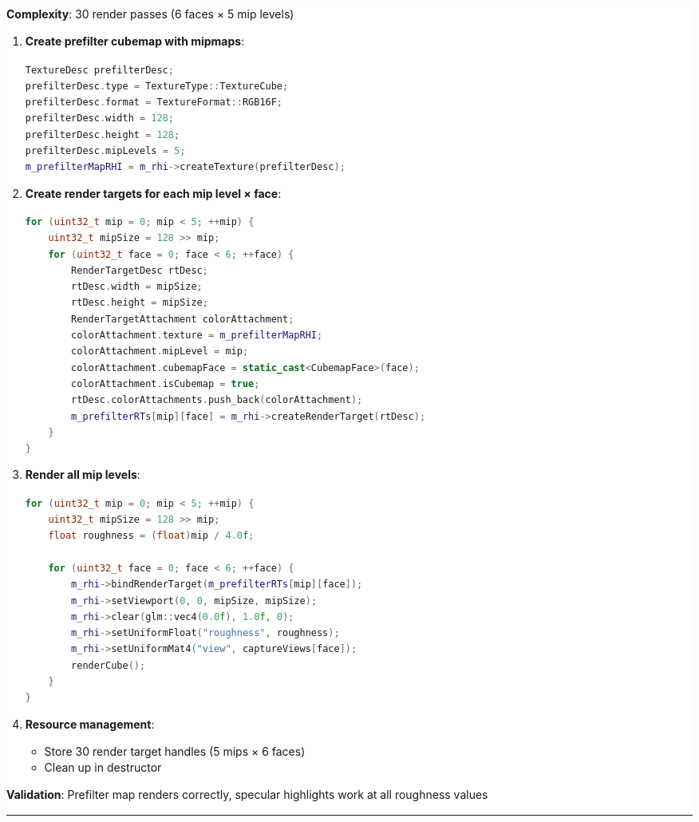 **Complexity**: 30 render passes (6 faces × 5 mip levels)

1. **Create prefilter cubemap with mipmaps**:
   ```cpp
   TextureDesc prefilterDesc;
   prefilterDesc.type = TextureType::TextureCube;
   prefilterDesc.format = TextureFormat::RGB16F;
   prefilterDesc.width = 128;
   prefilterDesc.height = 128;
   prefilterDesc.mipLevels = 5;
   m_prefilterMapRHI = m_rhi->createTexture(prefilterDesc);
   ```

2. **Create render targets for each mip level × face**:
   ```cpp
   for (uint32_t mip = 0; mip < 5; ++mip) {
       uint32_t mipSize = 128 >> mip;
       for (uint32_t face = 0; face < 6; ++face) {
           RenderTargetDesc rtDesc;
           rtDesc.width = mipSize;
           rtDesc.height = mipSize;
           RenderTargetAttachment colorAttachment;
           colorAttachment.texture = m_prefilterMapRHI;
           colorAttachment.mipLevel = mip;
           colorAttachment.cubemapFace = static_cast<CubemapFace>(face);
           colorAttachment.isCubemap = true;
           rtDesc.colorAttachments.push_back(colorAttachment);
           m_prefilterRTs[mip][face] = m_rhi->createRenderTarget(rtDesc);
       }
   }
   ```

3. **Render all mip levels**:
   ```cpp
   for (uint32_t mip = 0; mip < 5; ++mip) {
       uint32_t mipSize = 128 >> mip;
       float roughness = (float)mip / 4.0f;

       for (uint32_t face = 0; face < 6; ++face) {
           m_rhi->bindRenderTarget(m_prefilterRTs[mip][face]);
           m_rhi->setViewport(0, 0, mipSize, mipSize);
           m_rhi->clear(glm::vec4(0.0f), 1.0f, 0);
           m_rhi->setUniformFloat("roughness", roughness);
           m_rhi->setUniformMat4("view", captureViews[face]);
           renderCube();
       }
   }
   ```

4. **Resource management**:
   - Store 30 render target handles (5 mips × 6 faces)
   - Clean up in destructor

**Validation**: Prefilter map renders correctly, specular highlights work at all roughness values

---